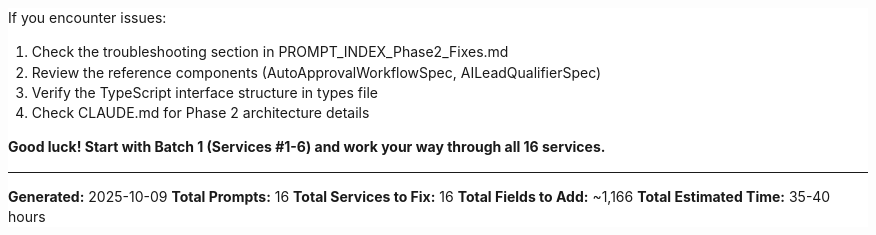 If you encounter issues:
1. Check the troubleshooting section in PROMPT_INDEX_Phase2_Fixes.md
2. Review the reference components (AutoApprovalWorkflowSpec, AILeadQualifierSpec)
3. Verify the TypeScript interface structure in types file
4. Check CLAUDE.md for Phase 2 architecture details

**Good luck! Start with Batch 1 (Services #1-6) and work your way through all 16 services.**

---

**Generated:** 2025-10-09
**Total Prompts:** 16
**Total Services to Fix:** 16
**Total Fields to Add:** ~1,166
**Total Estimated Time:** 35-40 hours
